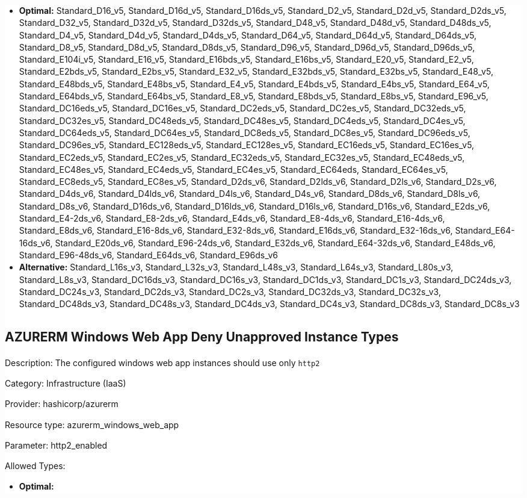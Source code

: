 - **Optimal:** Standard_D16_v5, Standard_D16d_v5, Standard_D16ds_v5, Standard_D2_v5, Standard_D2d_v5, Standard_D2ds_v5, Standard_D32_v5, Standard_D32d_v5, Standard_D32ds_v5, Standard_D48_v5, Standard_D48d_v5, Standard_D48ds_v5, Standard_D4_v5, Standard_D4d_v5, Standard_D4ds_v5, Standard_D64_v5, Standard_D64d_v5, Standard_D64ds_v5, Standard_D8_v5, Standard_D8d_v5, Standard_D8ds_v5, Standard_D96_v5, Standard_D96d_v5, Standard_D96ds_v5, Standard_E104i_v5, Standard_E16_v5, Standard_E16bds_v5, Standard_E16bs_v5, Standard_E20_v5, Standard_E2_v5, Standard_E2bds_v5, Standard_E2bs_v5, Standard_E32_v5, Standard_E32bds_v5, Standard_E32bs_v5, Standard_E48_v5, Standard_E48bds_v5, Standard_E48bs_v5, Standard_E4_v5, Standard_E4bds_v5, Standard_E4bs_v5, Standard_E64_v5, Standard_E64bds_v5, Standard_E64bs_v5, Standard_E8_v5, Standard_E8bds_v5, Standard_E8bs_v5, Standard_E96_v5, Standard_DC16eds_v5, Standard_DC16es_v5, Standard_DC2eds_v5, Standard_DC2es_v5, Standard_DC32eds_v5, Standard_DC32es_v5, Standard_DC48eds_v5, Standard_DC48es_v5, Standard_DC4eds_v5, Standard_DC4es_v5, Standard_DC64eds_v5, Standard_DC64es_v5, Standard_DC8eds_v5, Standard_DC8es_v5, Standard_DC96eds_v5, Standard_DC96es_v5, Standard_EC128eds_v5, Standard_EC128es_v5, Standard_EC16eds_v5, Standard_EC16es_v5, Standard_EC2eds_v5, Standard_EC2es_v5, Standard_EC32eds_v5, Standard_EC32es_v5, Standard_EC48eds_v5, Standard_EC48es_v5, Standard_EC4eds_v5, Standard_EC4es_v5, Standard_EC64eds, Standard_EC64es_v5, Standard_EC8eds_v5, Standard_EC8es_v5, Standard_D2ds_v6, Standard_D2lds_v6, Standard_D2ls_v6, Standard_D2s_v6, Standard_D4ds_v6, Standard_D4lds_v6, Standard_D4ls_v6, Standard_D4s_v6, Standard_D8ds_v6, Standard_D8ls_v6, Standard_D8s_v6, Standard_D16ds_v6, Standard_D16lds_v6, Standard_D16ls_v6, Standard_D16s_v6, Standard_E2ds_v6, Standard_E4-2ds_v6, Standard_E8-2ds_v6, Standard_E4ds_v6, Standard_E8-4ds_v6, Standard_E16-4ds_v6, Standard_E8ds_v6, Standard_E16-8ds_v6, Standard_E32-8ds_v6, Standard_E16ds_v6, Standard_E32-16ds_v6, Standard_E64-16ds_v6, Standard_E20ds_v6, Standard_E96-24ds_v6, Standard_E32ds_v6, Standard_E64-32ds_v6, Standard_E48ds_v6, Standard_E96-48ds_v6, Standard_E64ds_v6, Standard_E96ds_v6
- **Alternative:** Standard_L16s_v3, Standard_L32s_v3, Standard_L48s_v3, Standard_L64s_v3, Standard_L80s_v3, Standard_L8s_v3, Standard_DC16ds_v3, Standard_DC16s_v3, Standard_DC1ds_v3, Standard_DC1s_v3, Standard_DC24ds_v3, Standard_DC24s_v3, Standard_DC2ds_v3, Standard_DC2s_v3, Standard_DC32ds_v3, Standard_DC32s_v3, Standard_DC48ds_v3, Standard_DC48s_v3, Standard_DC4ds_v3, Standard_DC4s_v3, Standard_DC8ds_v3, Standard_DC8s_v3

## AZURERM Windows Web App Deny Unapproved Instance Types

Description: The configured windows web app instances should use only `http2`

Category: Infrastructure (IaaS)

Provider: hashicorp/azurerm

Resource type: azurerm_windows_web_app

Parameter: http2_enabled

Allowed Types:

- **Optimal:** 

